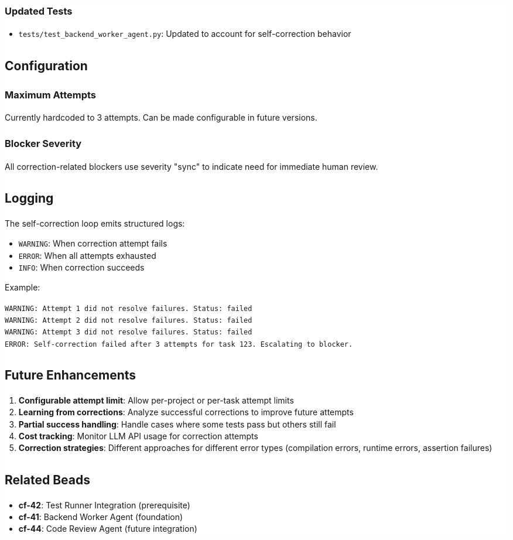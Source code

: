 ### Updated Tests
- `tests/test_backend_worker_agent.py`: Updated to account for self-correction behavior

## Configuration

### Maximum Attempts
Currently hardcoded to 3 attempts. Can be made configurable in future versions.

### Blocker Severity
All correction-related blockers use severity "sync" to indicate need for immediate human review.

## Logging

The self-correction loop emits structured logs:
- `WARNING`: When correction attempt fails
- `ERROR`: When all attempts exhausted
- `INFO`: When correction succeeds

Example:
```
WARNING: Attempt 1 did not resolve failures. Status: failed
WARNING: Attempt 2 did not resolve failures. Status: failed
WARNING: Attempt 3 did not resolve failures. Status: failed
ERROR: Self-correction failed after 3 attempts for task 123. Escalating to blocker.
```

## Future Enhancements

1. **Configurable attempt limit**: Allow per-project or per-task attempt limits
2. **Learning from corrections**: Analyze successful corrections to improve future attempts
3. **Partial success handling**: Handle cases where some tests pass but others still fail
4. **Cost tracking**: Monitor LLM API usage for correction attempts
5. **Correction strategies**: Different approaches for different error types (compilation errors, runtime errors, assertion failures)

## Related Beads

- **cf-42**: Test Runner Integration (prerequisite)
- **cf-41**: Backend Worker Agent (foundation)
- **cf-44**: Code Review Agent (future integration)

